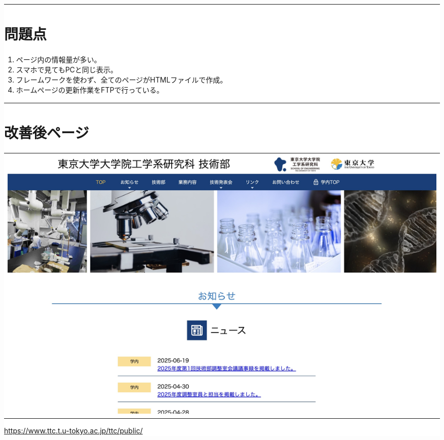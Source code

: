 

---


# 問題点
1. ページ内の情報量が多い。
2. スマホで見てもPCと同じ表示。
3. フレームワークを使わず、全てのページがHTMLファイルで作成。
4. ホームページの更新作業をFTPで行っている。



---



# 改善後ページ

||
|:-:|
|![h:350px](img/todai/after.jpg)|

<a class="text margin-auto" href="https://www.ttc.t.u-tokyo.ac.jp/ttc/public/">
https://www.ttc.t.u-tokyo.ac.jp/ttc/public/
</a>

